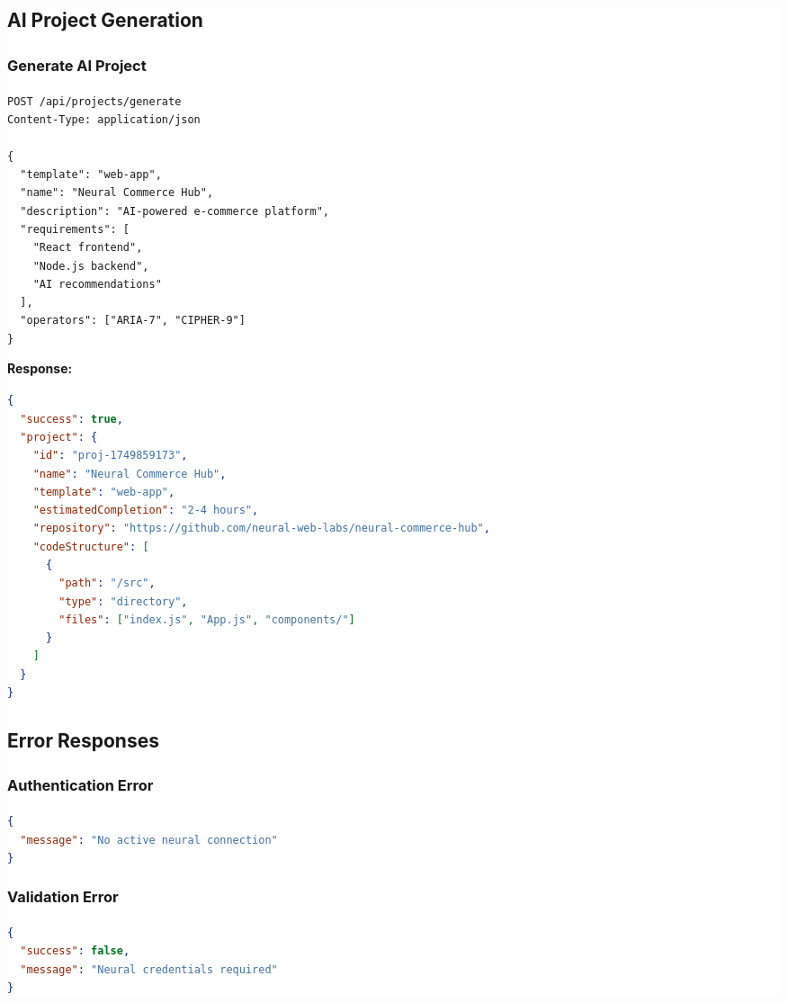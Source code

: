 ## AI Project Generation

### Generate AI Project
```http
POST /api/projects/generate
Content-Type: application/json

{
  "template": "web-app",
  "name": "Neural Commerce Hub",
  "description": "AI-powered e-commerce platform",
  "requirements": [
    "React frontend",
    "Node.js backend",
    "AI recommendations"
  ],
  "operators": ["ARIA-7", "CIPHER-9"]
}
```

**Response:**
```json
{
  "success": true,
  "project": {
    "id": "proj-1749859173",
    "name": "Neural Commerce Hub",
    "template": "web-app",
    "estimatedCompletion": "2-4 hours",
    "repository": "https://github.com/neural-web-labs/neural-commerce-hub",
    "codeStructure": [
      {
        "path": "/src",
        "type": "directory",
        "files": ["index.js", "App.js", "components/"]
      }
    ]
  }
}
```

## Error Responses

### Authentication Error
```json
{
  "message": "No active neural connection"
}
```

### Validation Error
```json
{
  "success": false,
  "message": "Neural credentials required"
}
```
